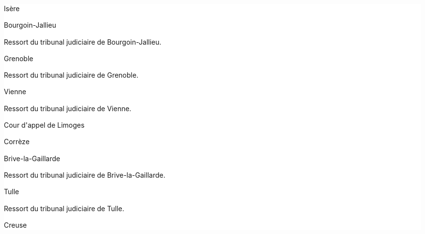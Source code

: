 Isère</td>
        <td align="center">

Bourgoin-Jallieu</td>
        <td align="left">
        </td><td align="left">

Ressort du tribunal judiciaire de Bourgoin-Jallieu.</td>
      </tr>
      <tr>
        <td align="center">

Grenoble</td>
        <td align="left">
        </td><td align="left">

Ressort du tribunal judiciaire de Grenoble.</td>
      </tr>
      <tr>
        <td align="center">

Vienne</td>
        <td align="left">
        </td><td align="left">

Ressort du tribunal judiciaire de Vienne.</td>
      </tr>
      <tr>
        <td align="center" colspan="4">

Cour d'appel de Limoges</td>
      </tr>
      <tr>
        <td align="center" rowspan="2">

Corrèze</td>
        <td align="center">

Brive-la-Gaillarde</td>
        <td align="left">
        </td><td align="left">

Ressort du tribunal judiciaire de Brive-la-Gaillarde.</td>
      </tr>
      <tr>
        <td align="center">

Tulle</td>
        <td align="left">
        </td><td align="left">

Ressort du tribunal judiciaire de Tulle.</td>
      </tr>
      <tr>
        <td align="center">

Creuse</td>
        <td align="center">
